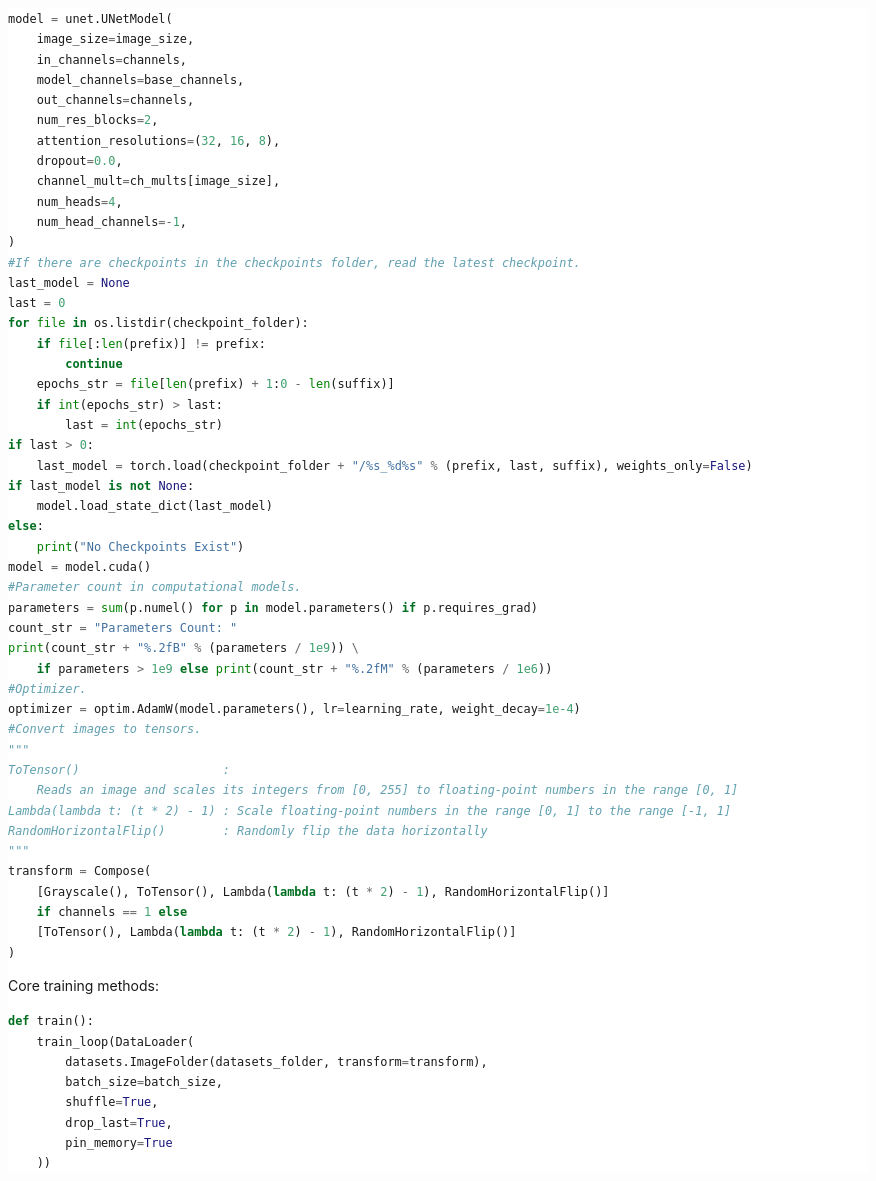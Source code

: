 ```python
model = unet.UNetModel(
    image_size=image_size,
    in_channels=channels,
    model_channels=base_channels,
    out_channels=channels,
    num_res_blocks=2,
    attention_resolutions=(32, 16, 8),
    dropout=0.0,
    channel_mult=ch_mults[image_size],
    num_heads=4,
    num_head_channels=-1,
)
#If there are checkpoints in the checkpoints folder, read the latest checkpoint.
last_model = None
last = 0
for file in os.listdir(checkpoint_folder):
    if file[:len(prefix)] != prefix:
        continue
    epochs_str = file[len(prefix) + 1:0 - len(suffix)]
    if int(epochs_str) > last:
        last = int(epochs_str)
if last > 0:
    last_model = torch.load(checkpoint_folder + "/%s_%d%s" % (prefix, last, suffix), weights_only=False)
if last_model is not None:
    model.load_state_dict(last_model)
else:
    print("No Checkpoints Exist")
model = model.cuda()
#Parameter count in computational models.
parameters = sum(p.numel() for p in model.parameters() if p.requires_grad)
count_str = "Parameters Count: "
print(count_str + "%.2fB" % (parameters / 1e9)) \
    if parameters > 1e9 else print(count_str + "%.2fM" % (parameters / 1e6))
#Optimizer.
optimizer = optim.AdamW(model.parameters(), lr=learning_rate, weight_decay=1e-4)
#Convert images to tensors.
"""
ToTensor()                    :
    Reads an image and scales its integers from [0, 255] to floating-point numbers in the range [0, 1]
Lambda(lambda t: (t * 2) - 1) : Scale floating-point numbers in the range [0, 1] to the range [-1, 1]
RandomHorizontalFlip()        : Randomly flip the data horizontally
"""
transform = Compose(
    [Grayscale(), ToTensor(), Lambda(lambda t: (t * 2) - 1), RandomHorizontalFlip()]
    if channels == 1 else
    [ToTensor(), Lambda(lambda t: (t * 2) - 1), RandomHorizontalFlip()]
)
```
Core training methods:
```python
def train():
    train_loop(DataLoader(
        datasets.ImageFolder(datasets_folder, transform=transform),
        batch_size=batch_size,
        shuffle=True,
        drop_last=True,
        pin_memory=True
    ))


```